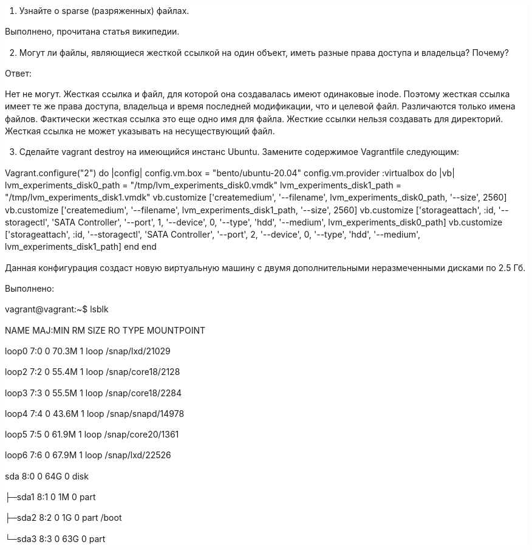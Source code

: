 1. Узнайте о sparse (разряженных) файлах.

Выполнено, прочитана статья википедии.


2. Могут ли файлы, являющиеся жесткой ссылкой на один объект, иметь разные права доступа и владельца? Почему?

Ответ:

Нет не могут. Жесткая ссылка и файл, для которой она создавалась имеют одинаковые inode. Поэтому жесткая ссылка имеет те же права доступа, владельца и время последней модификации, что и целевой файл. Различаются только имена файлов. Фактически жесткая ссылка это еще одно имя для файла. Жесткие ссылки нельзя создавать для директорий. Жесткая ссылка не может указывать на несуществующий файл.


3. Сделайте vagrant destroy на имеющийся инстанс Ubuntu. Замените содержимое Vagrantfile следующим:

Vagrant.configure("2") do |config|
  config.vm.box = "bento/ubuntu-20.04"
  config.vm.provider :virtualbox do |vb|
    lvm_experiments_disk0_path = "/tmp/lvm_experiments_disk0.vmdk"
    lvm_experiments_disk1_path = "/tmp/lvm_experiments_disk1.vmdk"
    vb.customize ['createmedium', '--filename', lvm_experiments_disk0_path, '--size', 2560]
    vb.customize ['createmedium', '--filename', lvm_experiments_disk1_path, '--size', 2560]
    vb.customize ['storageattach', :id, '--storagectl', 'SATA Controller', '--port', 1, '--device', 0, '--type', 'hdd', '--medium', lvm_experiments_disk0_path]
    vb.customize ['storageattach', :id, '--storagectl', 'SATA Controller', '--port', 2, '--device', 0, '--type', 'hdd', '--medium', lvm_experiments_disk1_path]
  end
end

Данная конфигурация создаст новую виртуальную машину с двумя дополнительными неразмеченными дисками по 2.5 Гб.

Выполнено:

vagrant@vagrant:~$ lsblk

NAME                      MAJ:MIN RM  SIZE RO TYPE MOUNTPOINT

loop0                       7:0    0 70.3M  1 loop /snap/lxd/21029

loop2                       7:2    0 55.4M  1 loop /snap/core18/2128

loop3                       7:3    0 55.5M  1 loop /snap/core18/2284

loop4                       7:4    0 43.6M  1 loop /snap/snapd/14978

loop5                       7:5    0 61.9M  1 loop /snap/core20/1361

loop6                       7:6    0 67.9M  1 loop /snap/lxd/22526

sda                         8:0    0   64G  0 disk

├─sda1                      8:1    0    1M  0 part

├─sda2                      8:2    0    1G  0 part /boot

└─sda3                      8:3    0   63G  0 part
